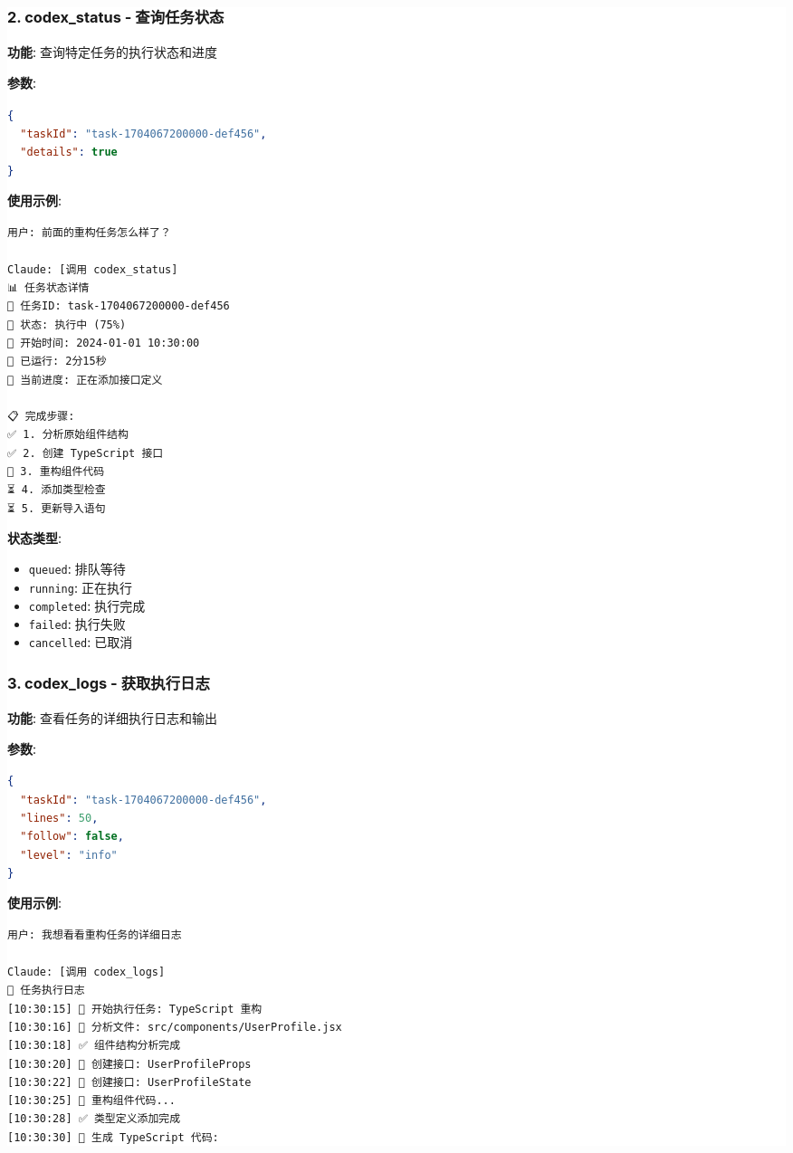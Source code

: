 ### 2. codex_status - 查询任务状态

**功能**: 查询特定任务的执行状态和进度

**参数**:
```json
{
  "taskId": "task-1704067200000-def456",
  "details": true
}
```

**使用示例**:
```
用户: 前面的重构任务怎么样了？

Claude: [调用 codex_status]
📊 任务状态详情
🔹 任务ID: task-1704067200000-def456
🔹 状态: 执行中 (75%)
🔹 开始时间: 2024-01-01 10:30:00
🔹 已运行: 2分15秒
🔹 当前进度: 正在添加接口定义

📋 完成步骤:
✅ 1. 分析原始组件结构
✅ 2. 创建 TypeScript 接口
🔄 3. 重构组件代码
⏳ 4. 添加类型检查
⏳ 5. 更新导入语句
```

**状态类型**:
- `queued`: 排队等待
- `running`: 正在执行
- `completed`: 执行完成
- `failed`: 执行失败
- `cancelled`: 已取消

### 3. codex_logs - 获取执行日志

**功能**: 查看任务的详细执行日志和输出

**参数**:
```json
{
  "taskId": "task-1704067200000-def456",
  "lines": 50,
  "follow": false,
  "level": "info"
}
```

**使用示例**:
```
用户: 我想看看重构任务的详细日志

Claude: [调用 codex_logs]
📝 任务执行日志
[10:30:15] 🚀 开始执行任务: TypeScript 重构
[10:30:16] 📁 分析文件: src/components/UserProfile.jsx
[10:30:18] ✅ 组件结构分析完成
[10:30:20] 🔧 创建接口: UserProfileProps
[10:30:22] 🔧 创建接口: UserProfileState
[10:30:25] 🔄 重构组件代码...
[10:30:28] ✅ 类型定义添加完成
[10:30:30] 📝 生成 TypeScript 代码:
```